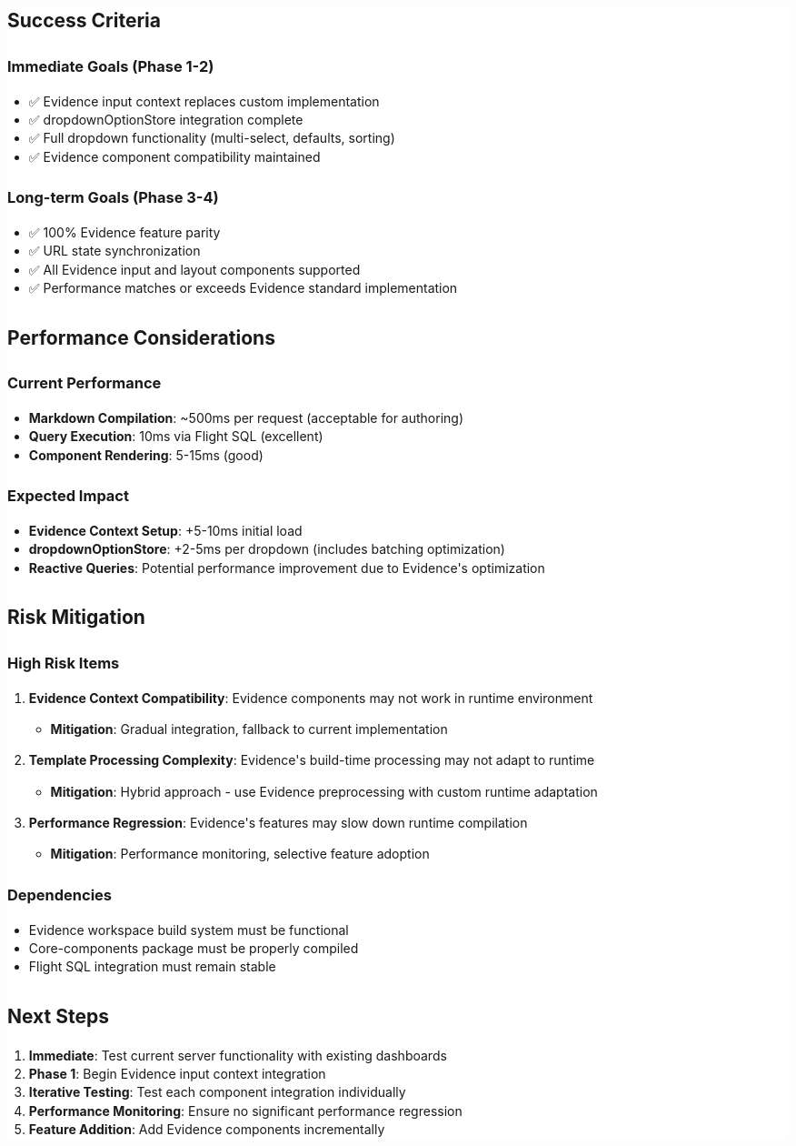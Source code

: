 ## Success Criteria

### Immediate Goals (Phase 1-2)
- ✅ Evidence input context replaces custom implementation
- ✅ dropdownOptionStore integration complete
- ✅ Full dropdown functionality (multi-select, defaults, sorting)
- ✅ Evidence component compatibility maintained

### Long-term Goals (Phase 3-4)
- ✅ 100% Evidence feature parity
- ✅ URL state synchronization
- ✅ All Evidence input and layout components supported
- ✅ Performance matches or exceeds Evidence standard implementation

## Performance Considerations

### Current Performance
- **Markdown Compilation**: ~500ms per request (acceptable for authoring)
- **Query Execution**: 10ms via Flight SQL (excellent)  
- **Component Rendering**: 5-15ms (good)

### Expected Impact
- **Evidence Context Setup**: +5-10ms initial load
- **dropdownOptionStore**: +2-5ms per dropdown (includes batching optimization)
- **Reactive Queries**: Potential performance improvement due to Evidence's optimization

## Risk Mitigation

### High Risk Items
1. **Evidence Context Compatibility**: Evidence components may not work in runtime environment
   - **Mitigation**: Gradual integration, fallback to current implementation
   
2. **Template Processing Complexity**: Evidence's build-time processing may not adapt to runtime
   - **Mitigation**: Hybrid approach - use Evidence preprocessing with custom runtime adaptation

3. **Performance Regression**: Evidence's features may slow down runtime compilation
   - **Mitigation**: Performance monitoring, selective feature adoption

### Dependencies
- Evidence workspace build system must be functional
- Core-components package must be properly compiled
- Flight SQL integration must remain stable

## Next Steps

1. **Immediate**: Test current server functionality with existing dashboards
2. **Phase 1**: Begin Evidence input context integration  
3. **Iterative Testing**: Test each component integration individually
4. **Performance Monitoring**: Ensure no significant performance regression
5. **Feature Addition**: Add Evidence components incrementally
